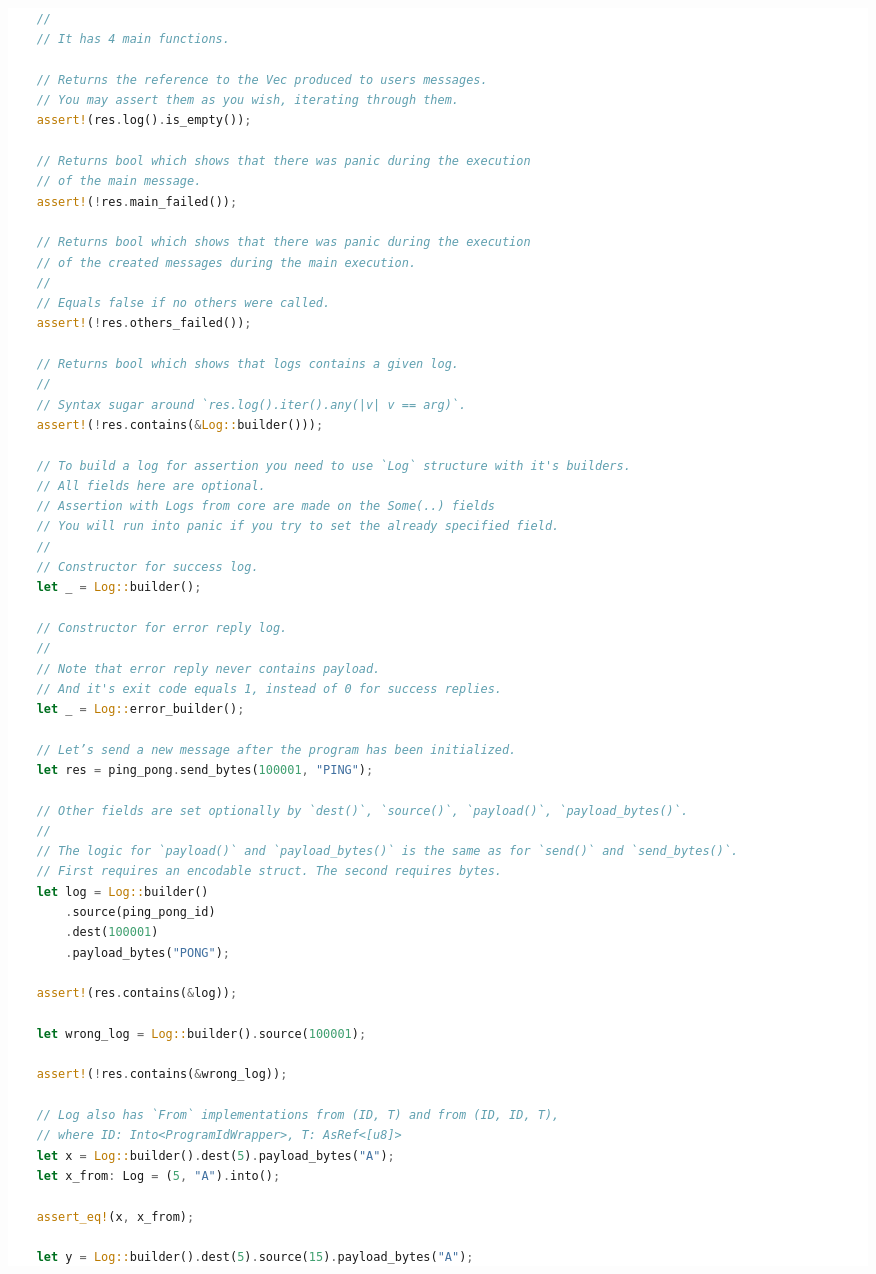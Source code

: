 ```rust
    //
    // It has 4 main functions.

    // Returns the reference to the Vec produced to users messages.
    // You may assert them as you wish, iterating through them.
    assert!(res.log().is_empty());

    // Returns bool which shows that there was panic during the execution
    // of the main message.
    assert!(!res.main_failed());

    // Returns bool which shows that there was panic during the execution
    // of the created messages during the main execution.
    //
    // Equals false if no others were called.
    assert!(!res.others_failed());

    // Returns bool which shows that logs contains a given log.
    //
    // Syntax sugar around `res.log().iter().any(|v| v == arg)`.
    assert!(!res.contains(&Log::builder()));

    // To build a log for assertion you need to use `Log` structure with it's builders.
    // All fields here are optional.
    // Assertion with Logs from core are made on the Some(..) fields
    // You will run into panic if you try to set the already specified field.
    //
    // Constructor for success log.
    let _ = Log::builder();

    // Constructor for error reply log.
    //
    // Note that error reply never contains payload.
    // And it's exit code equals 1, instead of 0 for success replies.
    let _ = Log::error_builder();

    // Let’s send a new message after the program has been initialized.
    let res = ping_pong.send_bytes(100001, "PING");

    // Other fields are set optionally by `dest()`, `source()`, `payload()`, `payload_bytes()`.
    //
    // The logic for `payload()` and `payload_bytes()` is the same as for `send()` and `send_bytes()`.
    // First requires an encodable struct. The second requires bytes.
    let log = Log::builder()
        .source(ping_pong_id)
        .dest(100001)
        .payload_bytes("PONG");

    assert!(res.contains(&log));

    let wrong_log = Log::builder().source(100001);

    assert!(!res.contains(&wrong_log));

    // Log also has `From` implementations from (ID, T) and from (ID, ID, T),
    // where ID: Into<ProgramIdWrapper>, T: AsRef<[u8]>
    let x = Log::builder().dest(5).payload_bytes("A");
    let x_from: Log = (5, "A").into();

    assert_eq!(x, x_from);

    let y = Log::builder().dest(5).source(15).payload_bytes("A");
```